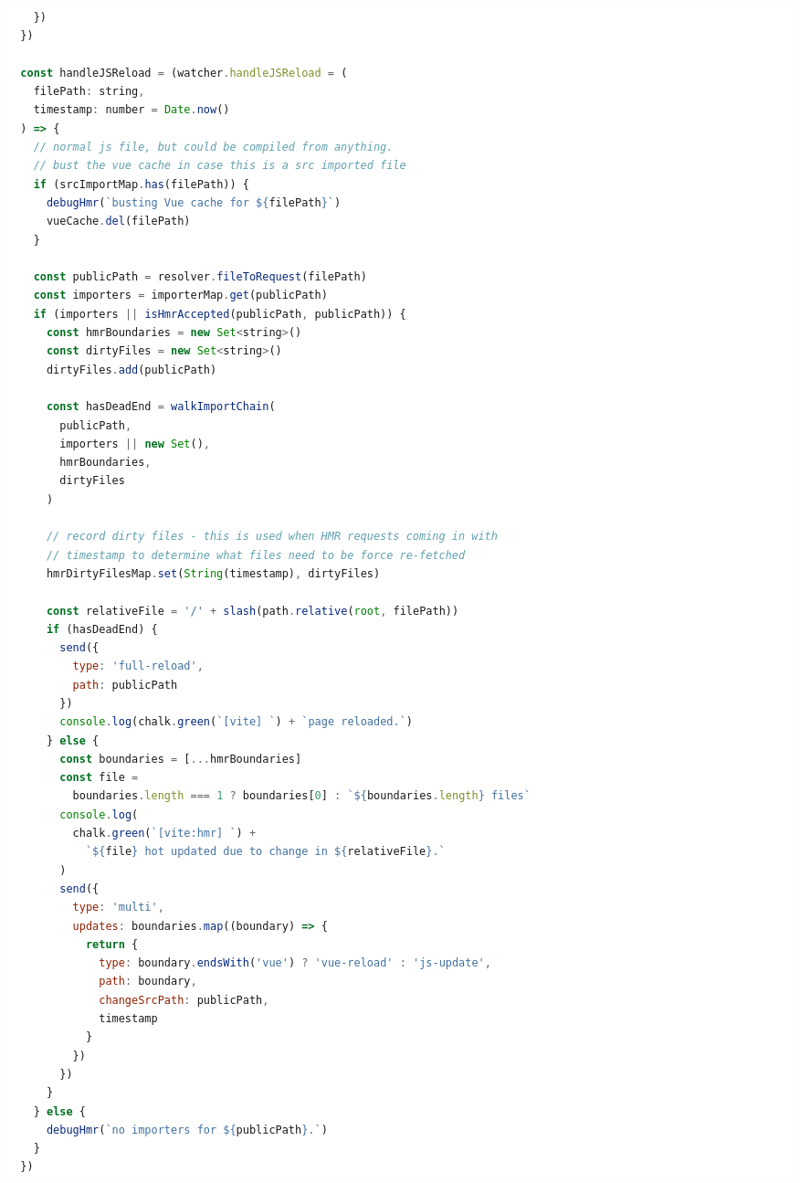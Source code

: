 ```javascript
    })
  })

  const handleJSReload = (watcher.handleJSReload = (
    filePath: string,
    timestamp: number = Date.now()
  ) => {
    // normal js file, but could be compiled from anything.
    // bust the vue cache in case this is a src imported file
    if (srcImportMap.has(filePath)) {
      debugHmr(`busting Vue cache for ${filePath}`)
      vueCache.del(filePath)
    }

    const publicPath = resolver.fileToRequest(filePath)
    const importers = importerMap.get(publicPath)
    if (importers || isHmrAccepted(publicPath, publicPath)) {
      const hmrBoundaries = new Set<string>()
      const dirtyFiles = new Set<string>()
      dirtyFiles.add(publicPath)

      const hasDeadEnd = walkImportChain(
        publicPath,
        importers || new Set(),
        hmrBoundaries,
        dirtyFiles
      )

      // record dirty files - this is used when HMR requests coming in with
      // timestamp to determine what files need to be force re-fetched
      hmrDirtyFilesMap.set(String(timestamp), dirtyFiles)

      const relativeFile = '/' + slash(path.relative(root, filePath))
      if (hasDeadEnd) {
        send({
          type: 'full-reload',
          path: publicPath
        })
        console.log(chalk.green(`[vite] `) + `page reloaded.`)
      } else {
        const boundaries = [...hmrBoundaries]
        const file =
          boundaries.length === 1 ? boundaries[0] : `${boundaries.length} files`
        console.log(
          chalk.green(`[vite:hmr] `) +
            `${file} hot updated due to change in ${relativeFile}.`
        )
        send({
          type: 'multi',
          updates: boundaries.map((boundary) => {
            return {
              type: boundary.endsWith('vue') ? 'vue-reload' : 'js-update',
              path: boundary,
              changeSrcPath: publicPath,
              timestamp
            }
          })
        })
      }
    } else {
      debugHmr(`no importers for ${publicPath}.`)
    }
  })
```